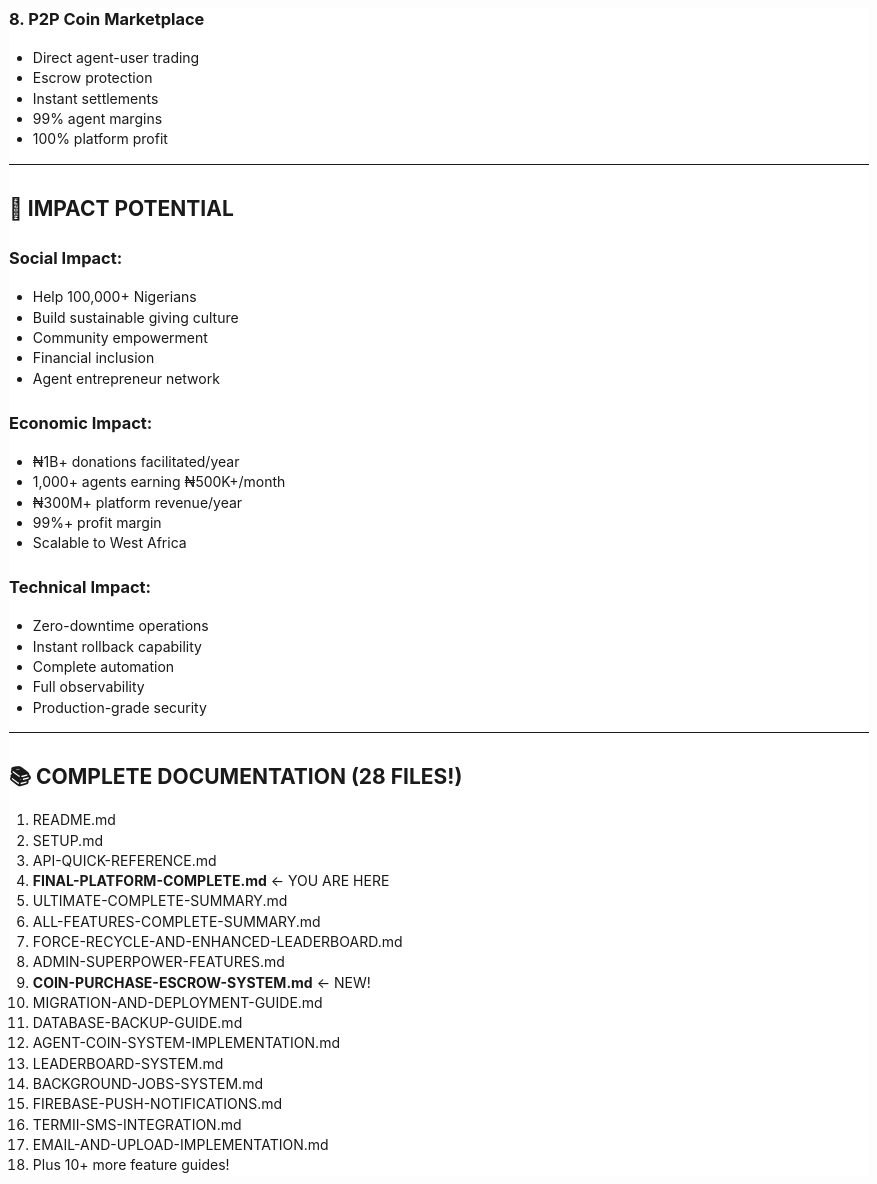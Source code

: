 ### **8. P2P Coin Marketplace**
- Direct agent-user trading
- Escrow protection
- Instant settlements
- 99% agent margins
- 100% platform profit

---

## 💚 **IMPACT POTENTIAL**

### **Social Impact:**
- Help 100,000+ Nigerians
- Build sustainable giving culture
- Community empowerment
- Financial inclusion
- Agent entrepreneur network

### **Economic Impact:**
- ₦1B+ donations facilitated/year
- 1,000+ agents earning ₦500K+/month
- ₦300M+ platform revenue/year
- 99%+ profit margin
- Scalable to West Africa

### **Technical Impact:**
- Zero-downtime operations
- Instant rollback capability
- Complete automation
- Full observability
- Production-grade security

---

## 📚 **COMPLETE DOCUMENTATION (28 FILES!)**

1. README.md
2. SETUP.md
3. API-QUICK-REFERENCE.md
4. **FINAL-PLATFORM-COMPLETE.md** ← YOU ARE HERE
5. ULTIMATE-COMPLETE-SUMMARY.md
6. ALL-FEATURES-COMPLETE-SUMMARY.md
7. FORCE-RECYCLE-AND-ENHANCED-LEADERBOARD.md
8. ADMIN-SUPERPOWER-FEATURES.md
9. **COIN-PURCHASE-ESCROW-SYSTEM.md** ← NEW!
10. MIGRATION-AND-DEPLOYMENT-GUIDE.md
11. DATABASE-BACKUP-GUIDE.md
12. AGENT-COIN-SYSTEM-IMPLEMENTATION.md
13. LEADERBOARD-SYSTEM.md
14. BACKGROUND-JOBS-SYSTEM.md
15. FIREBASE-PUSH-NOTIFICATIONS.md
16. TERMII-SMS-INTEGRATION.md
17. EMAIL-AND-UPLOAD-IMPLEMENTATION.md
18. Plus 10+ more feature guides!
